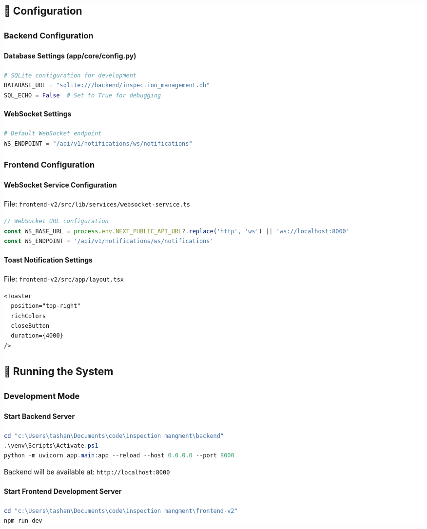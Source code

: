 ## 🔧 Configuration

### Backend Configuration

#### Database Settings (app/core/config.py)
```python
# SQLite configuration for development
DATABASE_URL = "sqlite:///backend/inspection_management.db"
SQL_ECHO = False  # Set to True for debugging
```

#### WebSocket Settings
```python
# Default WebSocket endpoint
WS_ENDPOINT = "/api/v1/notifications/ws/notifications"
```

### Frontend Configuration

#### WebSocket Service Configuration
File: `frontend-v2/src/lib/services/websocket-service.ts`
```typescript
// WebSocket URL configuration
const WS_BASE_URL = process.env.NEXT_PUBLIC_API_URL?.replace('http', 'ws') || 'ws://localhost:8000'
const WS_ENDPOINT = '/api/v1/notifications/ws/notifications'
```

#### Toast Notification Settings
File: `frontend-v2/src/app/layout.tsx`
```tsx
<Toaster 
  position="top-right" 
  richColors 
  closeButton 
  duration={4000}
/>
```

## 🏃 Running the System

### Development Mode

#### Start Backend Server
```powershell
cd "c:\Users\tashan\Documents\code\inspection mangment\backend"
.\venv\Scripts\Activate.ps1
python -m uvicorn app.main:app --reload --host 0.0.0.0 --port 8000
```

Backend will be available at: `http://localhost:8000`

#### Start Frontend Development Server
```powershell
cd "c:\Users\tashan\Documents\code\inspection mangment\frontend-v2"
npm run dev
```
